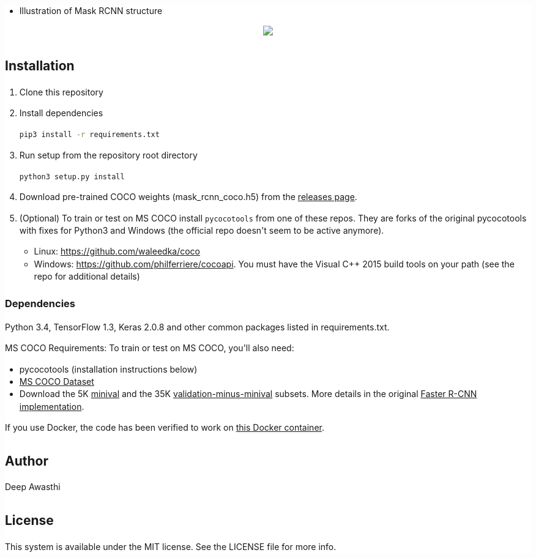 * Illustration of Mask RCNN structure

<p align="center">
<img src="https://user-images.githubusercontent.com/22610163/57968609-8752dd00-7975-11e9-9221-455c61c0b332.jpeg" | width=600></p>

## Installation

1. Clone this repository
2. Install dependencies
   ```bash
   pip3 install -r requirements.txt
   ```
3. Run setup from the repository root directory
    ```bash
    python3 setup.py install
    ``` 
3. Download pre-trained COCO weights (mask_rcnn_coco.h5) from the [releases page](https://github.com/matterport/Mask_RCNN/releases).
4. (Optional) To train or test on MS COCO install `pycocotools` from one of these repos. They are forks of the original pycocotools with fixes for Python3 and Windows (the official repo doesn't seem to be active anymore).

    * Linux: https://github.com/waleedka/coco
    * Windows: https://github.com/philferriere/cocoapi.
    You must have the Visual C++ 2015 build tools on your path (see the repo for additional details)

### Dependencies

Python 3.4, TensorFlow 1.3, Keras 2.0.8 and other common packages listed in requirements.txt.

MS COCO Requirements:
To train or test on MS COCO, you'll also need:
* pycocotools (installation instructions below)
* [MS COCO Dataset](http://cocodataset.org/#home)
* Download the 5K [minival](https://dl.dropboxusercontent.com/s/o43o90bna78omob/instances_minival2014.json.zip?dl=0)
  and the 35K [validation-minus-minival](https://dl.dropboxusercontent.com/s/s3tw5zcg7395368/instances_valminusminival2014.json.zip?dl=0)
  subsets. More details in the original [Faster R-CNN implementation](https://github.com/rbgirshick/py-faster-rcnn/blob/master/data/README.md).

If you use Docker, the code has been verified to work on
[this Docker container](https://hub.docker.com/r/waleedka/modern-deep-learning/).

## Author
Deep Awasthi

## License
This system is available under the MIT license. See the LICENSE file for more info.
